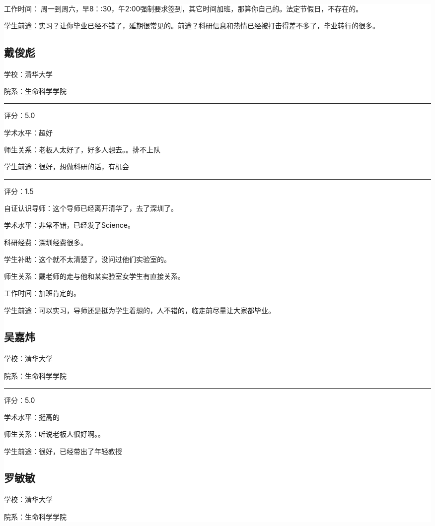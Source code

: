 工作时间：
周一到周六，早8：:30，午2:00强制要求签到，其它时间加班，那算你自己的。法定节假日，不存在的。

学生前途：实习？让你毕业已经不错了，延期很常见的。前途？科研信息和热情已经被打击得差不多了，毕业转行的很多。

## 戴俊彪

学校：清华大学

院系：生命科学学院

* * *

评分：5.0

学术水平：超好

师生关系：老板人太好了，好多人想去。。排不上队

学生前途：很好，想做科研的话，有机会

* * *

评分：1.5

自证认识导师：这个导师已经离开清华了，去了深圳了。

学术水平：非常不错，已经发了Science。

科研经费：深圳经费很多。

学生补助：这个就不太清楚了，没问过他们实验室的。

师生关系：戴老师的走与他和某实验室女学生有直接关系。

工作时间：加班肯定的。

学生前途：可以实习，导师还是挺为学生着想的，人不错的，临走前尽量让大家都毕业。

## 吴嘉炜

学校：清华大学

院系：生命科学学院

* * *

评分：5.0

学术水平：挺高的

师生关系：听说老板人很好啊。。

学生前途：很好，已经带出了年轻教授

## 罗敏敏

学校：清华大学

院系：生命科学学院

